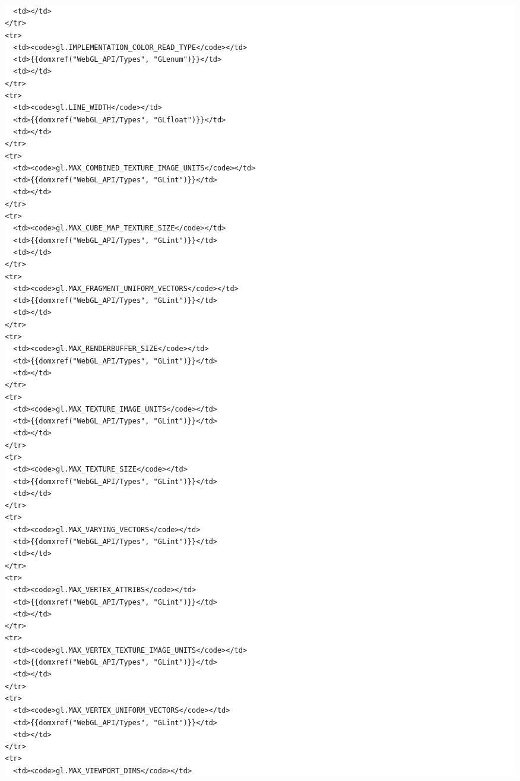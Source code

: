       <td></td>
    </tr>
    <tr>
      <td><code>gl.IMPLEMENTATION_COLOR_READ_TYPE</code></td>
      <td>{{domxref("WebGL_API/Types", "GLenum")}}</td>
      <td></td>
    </tr>
    <tr>
      <td><code>gl.LINE_WIDTH</code></td>
      <td>{{domxref("WebGL_API/Types", "GLfloat")}}</td>
      <td></td>
    </tr>
    <tr>
      <td><code>gl.MAX_COMBINED_TEXTURE_IMAGE_UNITS</code></td>
      <td>{{domxref("WebGL_API/Types", "GLint")}}</td>
      <td></td>
    </tr>
    <tr>
      <td><code>gl.MAX_CUBE_MAP_TEXTURE_SIZE</code></td>
      <td>{{domxref("WebGL_API/Types", "GLint")}}</td>
      <td></td>
    </tr>
    <tr>
      <td><code>gl.MAX_FRAGMENT_UNIFORM_VECTORS</code></td>
      <td>{{domxref("WebGL_API/Types", "GLint")}}</td>
      <td></td>
    </tr>
    <tr>
      <td><code>gl.MAX_RENDERBUFFER_SIZE</code></td>
      <td>{{domxref("WebGL_API/Types", "GLint")}}</td>
      <td></td>
    </tr>
    <tr>
      <td><code>gl.MAX_TEXTURE_IMAGE_UNITS</code></td>
      <td>{{domxref("WebGL_API/Types", "GLint")}}</td>
      <td></td>
    </tr>
    <tr>
      <td><code>gl.MAX_TEXTURE_SIZE</code></td>
      <td>{{domxref("WebGL_API/Types", "GLint")}}</td>
      <td></td>
    </tr>
    <tr>
      <td><code>gl.MAX_VARYING_VECTORS</code></td>
      <td>{{domxref("WebGL_API/Types", "GLint")}}</td>
      <td></td>
    </tr>
    <tr>
      <td><code>gl.MAX_VERTEX_ATTRIBS</code></td>
      <td>{{domxref("WebGL_API/Types", "GLint")}}</td>
      <td></td>
    </tr>
    <tr>
      <td><code>gl.MAX_VERTEX_TEXTURE_IMAGE_UNITS</code></td>
      <td>{{domxref("WebGL_API/Types", "GLint")}}</td>
      <td></td>
    </tr>
    <tr>
      <td><code>gl.MAX_VERTEX_UNIFORM_VECTORS</code></td>
      <td>{{domxref("WebGL_API/Types", "GLint")}}</td>
      <td></td>
    </tr>
    <tr>
      <td><code>gl.MAX_VIEWPORT_DIMS</code></td>
